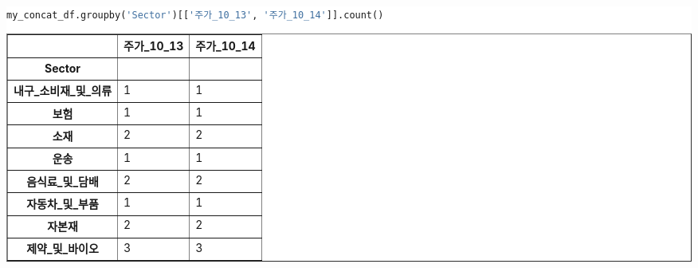 ```python
my_concat_df.groupby('Sector')[['주가_10_13', '주가_10_14']].count()
```

<div>
<table border="1" class="dataframe">
  <thead>
    <tr style="text-align: right;">
      <th></th>
      <th>주가_10_13</th>
      <th>주가_10_14</th>
    </tr>
    <tr>
      <th>Sector</th>
      <th></th>
      <th></th>
    </tr>
  </thead>
  <tbody>
    <tr>
      <th>내구_소비재_및_의류</th>
      <td>1</td>
      <td>1</td>
    </tr>
    <tr>
      <th>보험</th>
      <td>1</td>
      <td>1</td>
    </tr>
    <tr>
      <th>소재</th>
      <td>2</td>
      <td>2</td>
    </tr>
    <tr>
      <th>운송</th>
      <td>1</td>
      <td>1</td>
    </tr>
    <tr>
      <th>음식료_및_담배</th>
      <td>2</td>
      <td>2</td>
    </tr>
    <tr>
      <th>자동차_및_부품</th>
      <td>1</td>
      <td>1</td>
    </tr>
    <tr>
      <th>자본재</th>
      <td>2</td>
      <td>2</td>
    </tr>
    <tr>
      <th>제약_및_바이오</th>
      <td>3</td>
      <td>3</td>
    </tr>
  </tbody>
</table>
</div>
